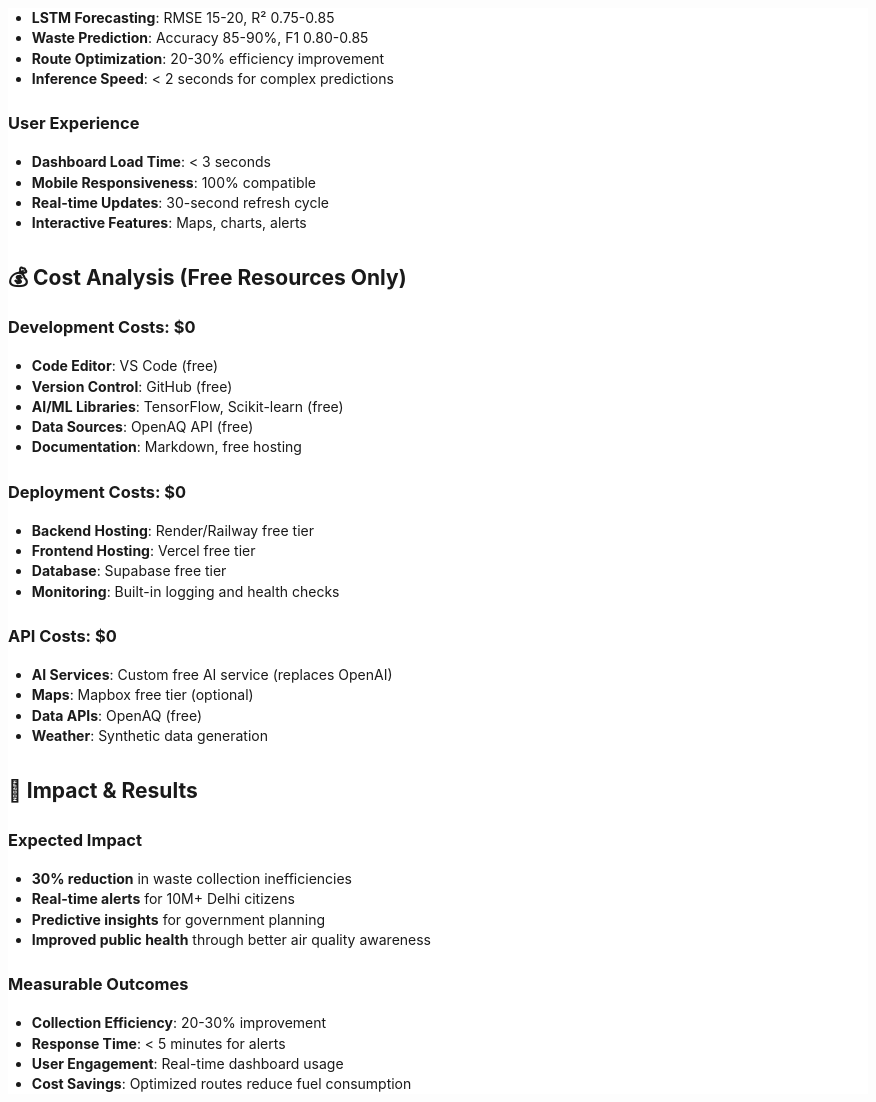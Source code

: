 - **LSTM Forecasting**: RMSE 15-20, R² 0.75-0.85
- **Waste Prediction**: Accuracy 85-90%, F1 0.80-0.85
- **Route Optimization**: 20-30% efficiency improvement
- **Inference Speed**: < 2 seconds for complex predictions

### User Experience

- **Dashboard Load Time**: < 3 seconds
- **Mobile Responsiveness**: 100% compatible
- **Real-time Updates**: 30-second refresh cycle
- **Interactive Features**: Maps, charts, alerts

## 💰 Cost Analysis (Free Resources Only)

### Development Costs: $0

- **Code Editor**: VS Code (free)
- **Version Control**: GitHub (free)
- **AI/ML Libraries**: TensorFlow, Scikit-learn (free)
- **Data Sources**: OpenAQ API (free)
- **Documentation**: Markdown, free hosting

### Deployment Costs: $0

- **Backend Hosting**: Render/Railway free tier
- **Frontend Hosting**: Vercel free tier
- **Database**: Supabase free tier
- **Monitoring**: Built-in logging and health checks

### API Costs: $0

- **AI Services**: Custom free AI service (replaces OpenAI)
- **Maps**: Mapbox free tier (optional)
- **Data APIs**: OpenAQ (free)
- **Weather**: Synthetic data generation

## 🎯 Impact & Results

### Expected Impact

- **30% reduction** in waste collection inefficiencies
- **Real-time alerts** for 10M+ Delhi citizens
- **Predictive insights** for government planning
- **Improved public health** through better air quality awareness

### Measurable Outcomes

- **Collection Efficiency**: 20-30% improvement
- **Response Time**: < 5 minutes for alerts
- **User Engagement**: Real-time dashboard usage
- **Cost Savings**: Optimized routes reduce fuel consumption
